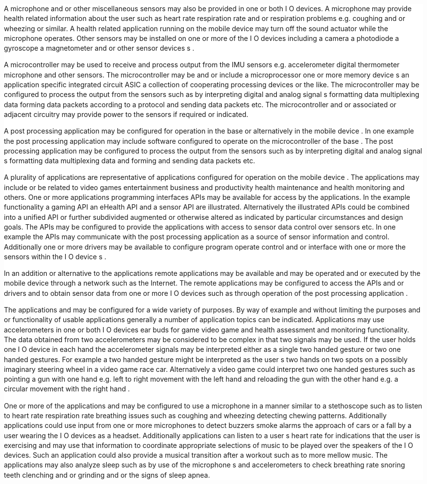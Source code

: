 A microphone and or other miscellaneous sensors may also be provided in one or both I O devices. A microphone may provide health related information about the user such as heart rate respiration rate and or respiration problems e.g. coughing and or wheezing or similar. A health related application running on the mobile device may turn off the sound actuator while the microphone operates. Other sensors may be installed on one or more of the I O devices including a camera a photodiode a gyroscope a magnetometer and or other sensor devices s .

A microcontroller may be used to receive and process output from the IMU sensors e.g. accelerometer digital thermometer microphone and other sensors. The microcontroller may be and or include a microprocessor one or more memory device s an application specific integrated circuit ASIC a collection of cooperating processing devices or the like. The microcontroller may be configured to process the output from the sensors such as by interpreting digital and analog signal s formatting data multiplexing data forming data packets according to a protocol and sending data packets etc. The microcontroller and or associated or adjacent circuitry may provide power to the sensors if required or indicated.

A post processing application may be configured for operation in the base or alternatively in the mobile device . In one example the post processing application may include software configured to operate on the microcontroller of the base . The post processing application may be configured to process the output from the sensors such as by interpreting digital and analog signal s formatting data multiplexing data and forming and sending data packets etc.

A plurality of applications are representative of applications configured for operation on the mobile device . The applications may include or be related to video games entertainment business and productivity health maintenance and health monitoring and others. One or more applications programming interfaces APIs may be available for access by the applications. In the example functionality a gaming API an eHealth API and a sensor API are illustrated. Alternatively the illustrated APIs could be combined into a unified API or further subdivided augmented or otherwise altered as indicated by particular circumstances and design goals. The APIs may be configured to provide the applications with access to sensor data control over sensors etc. In one example the APIs may communicate with the post processing application as a source of sensor information and control. Additionally one or more drivers may be available to configure program operate control and or interface with one or more the sensors within the I O device s .

In an addition or alternative to the applications remote applications may be available and may be operated and or executed by the mobile device through a network such as the Internet. The remote applications may be configured to access the APIs and or drivers and to obtain sensor data from one or more I O devices such as through operation of the post processing application .

The applications and may be configured for a wide variety of purposes. By way of example and without limiting the purposes and or functionality of usable applications generally a number of application topics can be indicated. Applications may use accelerometers in one or both I O devices ear buds for game video game and health assessment and monitoring functionality. The data obtained from two accelerometers may be considered to be complex in that two signals may be used. If the user holds one I O device in each hand the accelerometer signals may be interpreted either as a single two handed gesture or two one handed gestures. For example a two handed gesture might be interpreted as the user s two hands on two spots on a possibly imaginary steering wheel in a video game race car. Alternatively a video game could interpret two one handed gestures such as pointing a gun with one hand e.g. left to right movement with the left hand and reloading the gun with the other hand e.g. a circular movement with the right hand .

One or more of the applications and may be configured to use a microphone in a manner similar to a stethoscope such as to listen to heart rate respiration rate breathing issues such as coughing and wheezing detecting chewing patterns. Additionally applications could use input from one or more microphones to detect buzzers smoke alarms the approach of cars or a fall by a user wearing the I O devices as a headset. Additionally applications can listen to a user s heart rate for indications that the user is exercising and may use that information to coordinate appropriate selections of music to be played over the speakers of the I O devices. Such an application could also provide a musical transition after a workout such as to more mellow music. The applications may also analyze sleep such as by use of the microphone s and accelerometers to check breathing rate snoring teeth clenching and or grinding and or the signs of sleep apnea.
